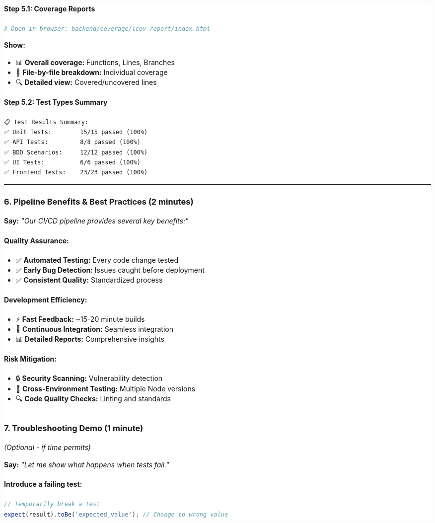 #### **Step 5.1: Coverage Reports**
```bash
# Open in browser: backend/coverage/lcov-report/index.html
```

**Show:**
- 📊 **Overall coverage:** Functions, Lines, Branches
- 📁 **File-by-file breakdown:** Individual coverage
- 🔍 **Detailed view:** Covered/uncovered lines

#### **Step 5.2: Test Types Summary**
```
📋 Test Results Summary:
✅ Unit Tests:        15/15 passed (100%)
✅ API Tests:         8/8 passed (100%)  
✅ BDD Scenarios:     12/12 passed (100%)
✅ UI Tests:          6/6 passed (100%)
✅ Frontend Tests:    23/23 passed (100%)
```

---

### **6. Pipeline Benefits & Best Practices (2 minutes)**

**Say:** *"Our CI/CD pipeline provides several key benefits:"*

#### **Quality Assurance:**
- ✅ **Automated Testing:** Every code change tested
- ✅ **Early Bug Detection:** Issues caught before deployment
- ✅ **Consistent Quality:** Standardized process

#### **Development Efficiency:**
- ⚡ **Fast Feedback:** ~15-20 minute builds
- 🔄 **Continuous Integration:** Seamless integration
- 📊 **Detailed Reports:** Comprehensive insights

#### **Risk Mitigation:**
- 🔒 **Security Scanning:** Vulnerability detection
- 📱 **Cross-Environment Testing:** Multiple Node versions
- 🔍 **Code Quality Checks:** Linting and standards

---

### **7. Troubleshooting Demo (1 minute)**
*(Optional - if time permits)*

**Say:** *"Let me show what happens when tests fail."*

#### **Introduce a failing test:**
```javascript
// Temporarily break a test
expect(result).toBe('expected_value'); // Change to wrong value
```
